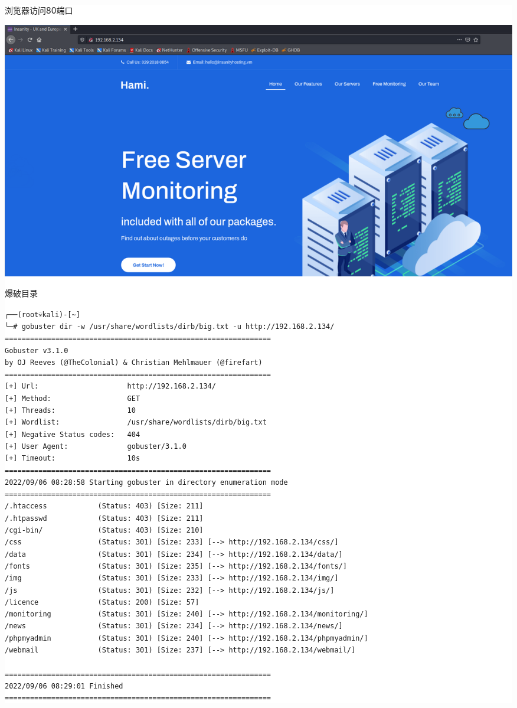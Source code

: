 浏览器访问80端口

![image-20220906202639244](../../.gitbook/assets/image-20220906202639244.png)

爆破目录

```
┌──(root💀kali)-[~]
└─# gobuster dir -w /usr/share/wordlists/dirb/big.txt -u http://192.168.2.134/
===============================================================
Gobuster v3.1.0
by OJ Reeves (@TheColonial) & Christian Mehlmauer (@firefart)
===============================================================
[+] Url:                     http://192.168.2.134/
[+] Method:                  GET
[+] Threads:                 10
[+] Wordlist:                /usr/share/wordlists/dirb/big.txt
[+] Negative Status codes:   404
[+] User Agent:              gobuster/3.1.0
[+] Timeout:                 10s
===============================================================
2022/09/06 08:28:58 Starting gobuster in directory enumeration mode
===============================================================
/.htaccess            (Status: 403) [Size: 211]
/.htpasswd            (Status: 403) [Size: 211]
/cgi-bin/             (Status: 403) [Size: 210]
/css                  (Status: 301) [Size: 233] [--> http://192.168.2.134/css/]
/data                 (Status: 301) [Size: 234] [--> http://192.168.2.134/data/]
/fonts                (Status: 301) [Size: 235] [--> http://192.168.2.134/fonts/]
/img                  (Status: 301) [Size: 233] [--> http://192.168.2.134/img/]  
/js                   (Status: 301) [Size: 232] [--> http://192.168.2.134/js/]   
/licence              (Status: 200) [Size: 57]                                   
/monitoring           (Status: 301) [Size: 240] [--> http://192.168.2.134/monitoring/]
/news                 (Status: 301) [Size: 234] [--> http://192.168.2.134/news/]      
/phpmyadmin           (Status: 301) [Size: 240] [--> http://192.168.2.134/phpmyadmin/]
/webmail              (Status: 301) [Size: 237] [--> http://192.168.2.134/webmail/]   
                                                                                      
===============================================================
2022/09/06 08:29:01 Finished
===============================================================

```
